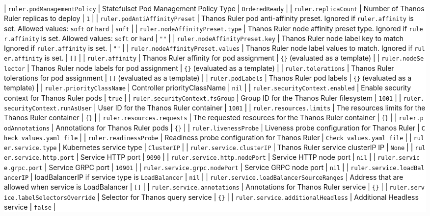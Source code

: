| `ruler.podManagementPolicy`                   | Statefulset Pod Management Policy Type                                                                       | `OrderedReady`                 |
| `ruler.replicaCount`                          | Number of Thanos Ruler replicas to deploy                                                                    | `1`                            |
| `ruler.podAntiAffinityPreset`                 | Thanos Ruler pod anti-affinity preset. Ignored if `ruler.affinity` is set. Allowed values: `soft` or `hard`  | `soft`                         |
| `ruler.nodeAffinityPreset.type`               | Thanos Ruler node affinity preset type. Ignored if `ruler.affinity` is set. Allowed values: `soft` or `hard` | `""`                           |
| `ruler.nodeAffinityPreset.key`                | Thanos Ruler node label key to match Ignored if `ruler.affinity` is set.                                     | `""`                           |
| `ruler.nodeAffinityPreset.values`             | Thanos Ruler node label values to match. Ignored if `ruler.affinity` is set.                                 | `[]`                           |
| `ruler.affinity`                              | Thanos Ruler affinity for pod assignment                                                                     | `{}` (evaluated as a template) |
| `ruler.nodeSelector`                          | Thanos Ruler node labels for pod assignment                                                                  | `{}` (evaluated as a template) |
| `ruler.tolerations`                           | Thanos Ruler tolerations for pod assignment                                                                  | `[]` (evaluated as a template) |
| `ruler.podLabels`                             | Thanos Ruler pod labels                                                                                      | `{}` (evaluated as a template) |
| `ruler.priorityClassName`                     | Controller priorityClassName                                                                                 | `nil`                          |
| `ruler.securityContext.enabled`               | Enable security context for Thanos Ruler pods                                                                | `true`                         |
| `ruler.securityContext.fsGroup`               | Group ID for the Thanos Ruler filesystem                                                                     | `1001`                         |
| `ruler.securityContext.runAsUser`             | User ID for the Thanos Ruler container                                                                       | `1001`                         |
| `ruler.resources.limits`                      | The resources limits for the Thanos Ruler container                                                          | `{}`                           |
| `ruler.resources.requests`                    | The requested resources for the Thanos Ruler container                                                       | `{}`                           |
| `ruler.podAnnotations`                        | Annotations for Thanos Ruler pods                                                                            | `{}`                           |
| `ruler.livenessProbe`                         | Liveness probe configuration for Thanos Ruler                                                                | `Check values.yaml file`       |
| `ruler.readinessProbe`                        | Readiness probe configuration for Thanos Ruler                                                               | `Check values.yaml file`       |
| `ruler.service.type`                          | Kubernetes service type                                                                                      | `ClusterIP`                    |
| `ruler.service.clusterIP`                     | Thanos Ruler service clusterIP IP                                                                            | `None`                         |
| `ruler.service.http.port`                     | Service HTTP port                                                                                            | `9090`                         |
| `ruler.service.http.nodePort`                 | Service HTTP node port                                                                                       | `nil`                          |
| `ruler.service.grpc.port`                     | Service GRPC port                                                                                            | `10901`                        |
| `ruler.service.grpc.nodePort`                 | Service GRPC node port                                                                                       | `nil`                          |
| `ruler.service.loadBalancerIP`                | loadBalancerIP if service type is `LoadBalancer`                                                             | `nil`                          |
| `ruler.service.loadBalancerSourceRanges`      | Address that are allowed when service is LoadBalancer                                                        | `[]`                           |
| `ruler.service.annotations`                   | Annotations for Thanos Ruler service                                                                         | `{}`                           |
| `ruler.service.labelSelectorsOverride`        | Selector for Thanos query service                                                                            | `{}`                           |
| `ruler.service.additionalHeadless`            | Additional Headless service                                                                                  | `false`                        |